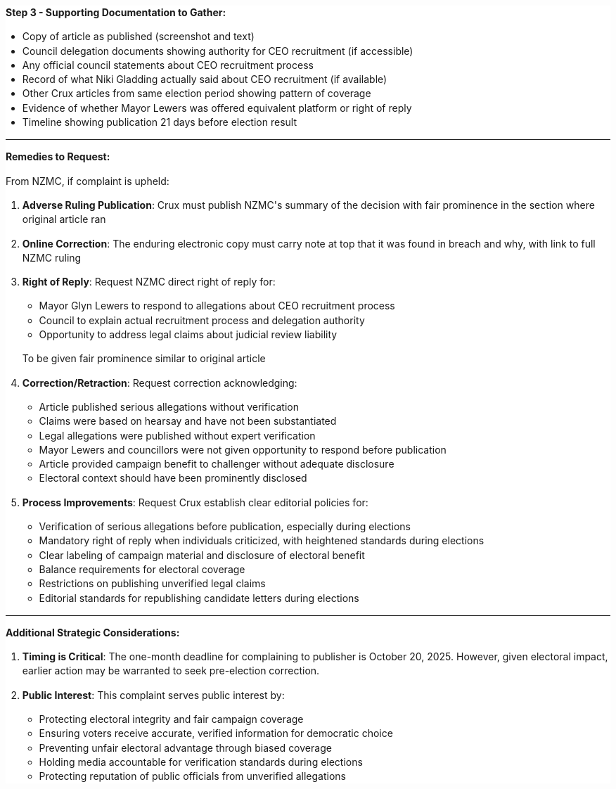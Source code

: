 **Step 3 - Supporting Documentation to Gather:**
- Copy of article as published (screenshot and text)
- Council delegation documents showing authority for CEO recruitment (if accessible)
- Any official council statements about CEO recruitment process
- Record of what Niki Gladding actually said about CEO recruitment (if available)
- Other Crux articles from same election period showing pattern of coverage
- Evidence of whether Mayor Lewers was offered equivalent platform or right of reply
- Timeline showing publication 21 days before election result

---

**Remedies to Request:**

From NZMC, if complaint is upheld:

1. **Adverse Ruling Publication**: Crux must publish NZMC's summary of the decision with fair prominence in the section where original article ran

2. **Online Correction**: The enduring electronic copy must carry note at top that it was found in breach and why, with link to full NZMC ruling

3. **Right of Reply**: Request NZMC direct right of reply for:
   - Mayor Glyn Lewers to respond to allegations about CEO recruitment process
   - Council to explain actual recruitment process and delegation authority
   - Opportunity to address legal claims about judicial review liability

   To be given fair prominence similar to original article

4. **Correction/Retraction**: Request correction acknowledging:
   - Article published serious allegations without verification
   - Claims were based on hearsay and have not been substantiated
   - Legal allegations were published without expert verification
   - Mayor Lewers and councillors were not given opportunity to respond before publication
   - Article provided campaign benefit to challenger without adequate disclosure
   - Electoral context should have been prominently disclosed

5. **Process Improvements**: Request Crux establish clear editorial policies for:
   - Verification of serious allegations before publication, especially during elections
   - Mandatory right of reply when individuals criticized, with heightened standards during elections
   - Clear labeling of campaign material and disclosure of electoral benefit
   - Balance requirements for electoral coverage
   - Restrictions on publishing unverified legal claims
   - Editorial standards for republishing candidate letters during elections

---

**Additional Strategic Considerations:**

1. **Timing is Critical**: The one-month deadline for complaining to publisher is October 20, 2025. However, given electoral impact, earlier action may be warranted to seek pre-election correction.

2. **Public Interest**: This complaint serves public interest by:
   - Protecting electoral integrity and fair campaign coverage
   - Ensuring voters receive accurate, verified information for democratic choice
   - Preventing unfair electoral advantage through biased coverage
   - Holding media accountable for verification standards during elections
   - Protecting reputation of public officials from unverified allegations
